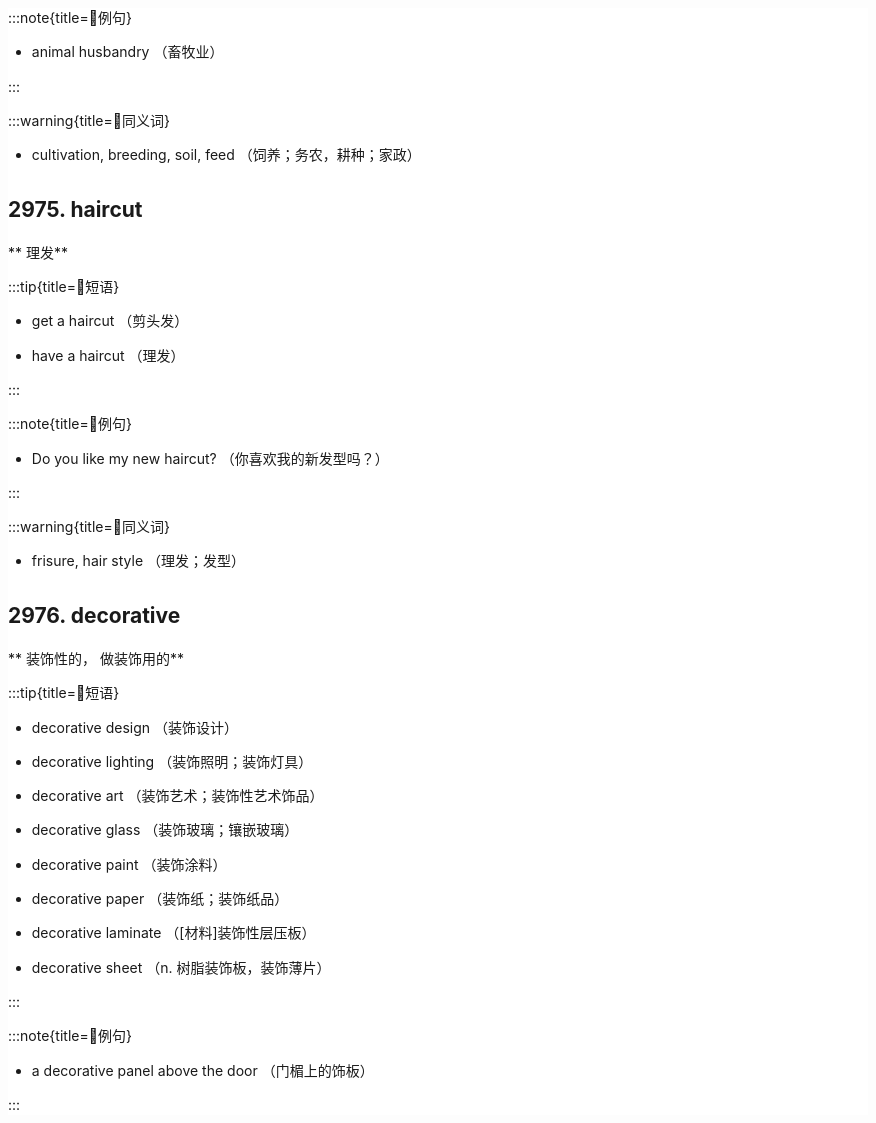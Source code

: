 :::note{title=🎤例句}

- animal husbandry （畜牧业）

:::

:::warning{title=🤔同义词}

- cultivation, breeding, soil, feed （饲养；务农，耕种；家政）


## 2975. haircut

** 理发**

:::tip{title=🤩短语}

- get a haircut （剪头发）

- have a haircut （理发）

:::

:::note{title=🎤例句}

- Do you like my new haircut? （你喜欢我的新发型吗？）

:::

:::warning{title=🤔同义词}

- frisure, hair style （理发；发型）


## 2976. decorative

** 装饰性的， 做装饰用的**

:::tip{title=🤩短语}

- decorative design （装饰设计）

- decorative lighting （装饰照明；装饰灯具）

- decorative art （装饰艺术；装饰性艺术饰品）

- decorative glass （装饰玻璃；镶嵌玻璃）

- decorative paint （装饰涂料）

- decorative paper （装饰纸；装饰纸品）

- decorative laminate （[材料]装饰性层压板）

- decorative sheet （n. 树脂装饰板，装饰薄片）

:::

:::note{title=🎤例句}

- a decorative panel above the door （门楣上的饰板）

:::
